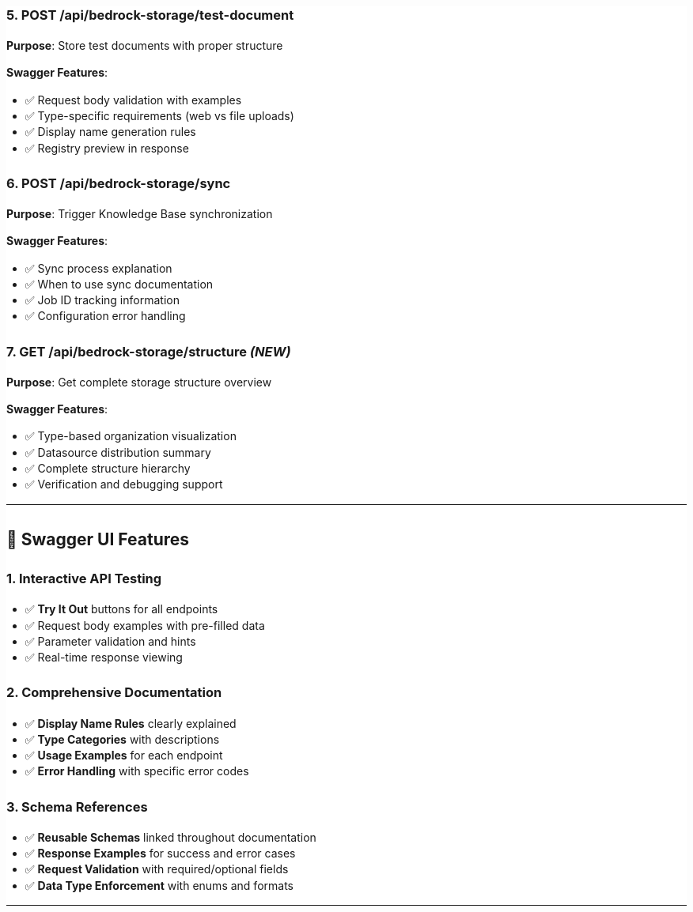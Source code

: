 ### 5. **POST /api/bedrock-storage/test-document**
**Purpose**: Store test documents with proper structure

**Swagger Features**:
- ✅ Request body validation with examples
- ✅ Type-specific requirements (web vs file uploads)
- ✅ Display name generation rules
- ✅ Registry preview in response

### 6. **POST /api/bedrock-storage/sync**
**Purpose**: Trigger Knowledge Base synchronization

**Swagger Features**:
- ✅ Sync process explanation
- ✅ When to use sync documentation
- ✅ Job ID tracking information
- ✅ Configuration error handling

### 7. **GET /api/bedrock-storage/structure** *(NEW)*
**Purpose**: Get complete storage structure overview

**Swagger Features**:
- ✅ Type-based organization visualization
- ✅ Datasource distribution summary
- ✅ Complete structure hierarchy
- ✅ Verification and debugging support

---

## 🎨 **Swagger UI Features**

### 1. **Interactive API Testing**
- ✅ **Try It Out** buttons for all endpoints
- ✅ Request body examples with pre-filled data
- ✅ Parameter validation and hints
- ✅ Real-time response viewing

### 2. **Comprehensive Documentation**
- ✅ **Display Name Rules** clearly explained
- ✅ **Type Categories** with descriptions
- ✅ **Usage Examples** for each endpoint
- ✅ **Error Handling** with specific error codes

### 3. **Schema References**
- ✅ **Reusable Schemas** linked throughout documentation
- ✅ **Response Examples** for success and error cases
- ✅ **Request Validation** with required/optional fields
- ✅ **Data Type Enforcement** with enums and formats

---
